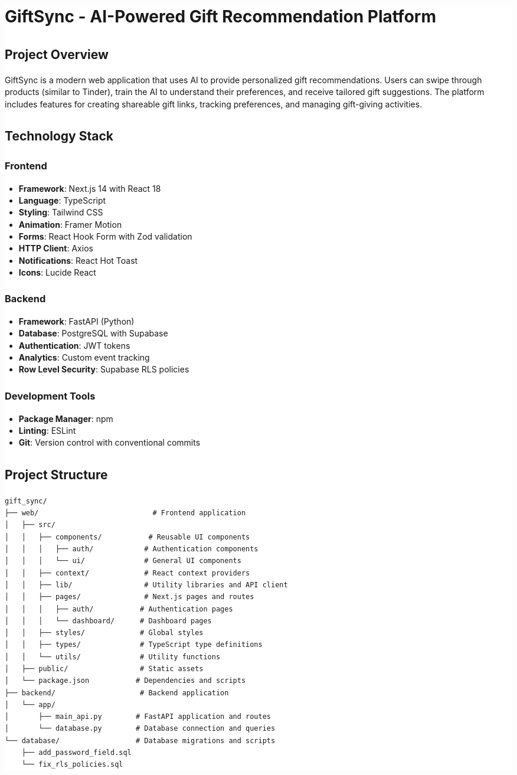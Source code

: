 # GiftSync - AI-Powered Gift Recommendation Platform

## Project Overview

GiftSync is a modern web application that uses AI to provide personalized gift recommendations. Users can swipe through products (similar to Tinder), train the AI to understand their preferences, and receive tailored gift suggestions. The platform includes features for creating shareable gift links, tracking preferences, and managing gift-giving activities.

## Technology Stack

### Frontend
- **Framework**: Next.js 14 with React 18
- **Language**: TypeScript
- **Styling**: Tailwind CSS
- **Animation**: Framer Motion
- **Forms**: React Hook Form with Zod validation
- **HTTP Client**: Axios
- **Notifications**: React Hot Toast
- **Icons**: Lucide React

### Backend
- **Framework**: FastAPI (Python)
- **Database**: PostgreSQL with Supabase
- **Authentication**: JWT tokens
- **Analytics**: Custom event tracking
- **Row Level Security**: Supabase RLS policies

### Development Tools
- **Package Manager**: npm
- **Linting**: ESLint
- **Git**: Version control with conventional commits

## Project Structure

```
gift_sync/
├── web/                           # Frontend application
│   ├── src/
│   │   ├── components/           # Reusable UI components
│   │   │   ├── auth/            # Authentication components
│   │   │   └── ui/              # General UI components
│   │   ├── context/             # React context providers
│   │   ├── lib/                 # Utility libraries and API client
│   │   ├── pages/               # Next.js pages and routes
│   │   │   ├── auth/           # Authentication pages
│   │   │   └── dashboard/      # Dashboard pages
│   │   ├── styles/             # Global styles
│   │   ├── types/              # TypeScript type definitions
│   │   └── utils/              # Utility functions
│   ├── public/                 # Static assets
│   └── package.json           # Dependencies and scripts
├── backend/                    # Backend application
│   └── app/
│       ├── main_api.py        # FastAPI application and routes
│       └── database.py        # Database connection and queries
└── database/                  # Database migrations and scripts
    ├── add_password_field.sql
    └── fix_rls_policies.sql
```
